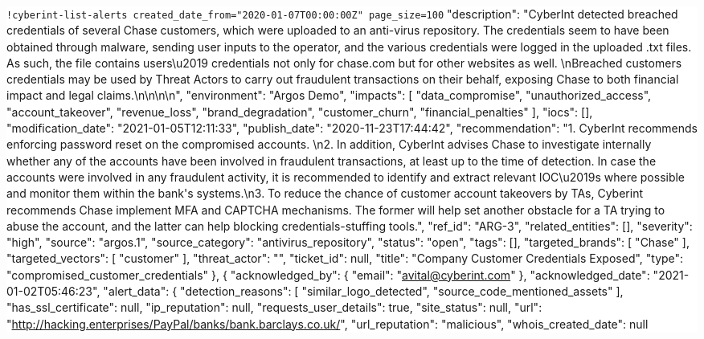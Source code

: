 ```!cyberint-list-alerts created_date_from="2020-01-07T00:00:00Z" page_size=100```
                "description": "CyberInt detected breached credentials of several Chase customers, which were uploaded to an anti-virus repository. The credentials seem to have been obtained through malware, sending user inputs to the operator, and the various credentials were logged in the uploaded .txt files. As such, the file contains users\u2019 credentials not only for chase.com but for other websites as well. \nBreached customers credentials may be used by Threat Actors to carry out fraudulent transactions on their behalf, exposing Chase to both financial impact and legal claims.\n\n\n\n",
                "environment": "Argos Demo",
                "impacts": [
                    "data_compromise",
                    "unauthorized_access",
                    "account_takeover",
                    "revenue_loss",
                    "brand_degradation",
                    "customer_churn",
                    "financial_penalties"
                ],
                "iocs": [],
                "modification_date": "2021-01-05T12:11:33",
                "publish_date": "2020-11-23T17:44:42",
                "recommendation": "1. CyberInt recommends enforcing password reset on the compromised accounts. \n2. In addition, CyberInt advises Chase to investigate internally whether any of the accounts have been involved in fraudulent transactions, at least up to the time of detection. In case the accounts were involved in any fraudulent activity, it is recommended to identify and extract relevant IOC\u2019s where possible and monitor them within the bank's systems.\n3. To reduce the chance of customer account takeovers by TAs, Cyberint recommends Chase implement MFA and CAPTCHA mechanisms. The former will help set another obstacle for a TA trying to abuse the account, and the latter can help blocking credentials-stuffing tools.",
                "ref_id": "ARG-3",
                "related_entities": [],
                "severity": "high",
                "source": "argos.1",
                "source_category": "antivirus_repository",
                "status": "open",
                "tags": [],
                "targeted_brands": [
                    "Chase"
                ],
                "targeted_vectors": [
                    "customer"
                ],
                "threat_actor": "",
                "ticket_id": null,
                "title": "Company Customer Credentials Exposed",
                "type": "compromised_customer_credentials"
            },
            {
                "acknowledged_by": {
                    "email": "avital@cyberint.com"
                },
                "acknowledged_date": "2021-01-02T05:46:23",
                "alert_data": {
                    "detection_reasons": [
                        "similar_logo_detected",
                        "source_code_mentioned_assets"
                    ],
                    "has_ssl_certificate": null,
                    "ip_reputation": null,
                    "requests_user_details": true,
                    "site_status": null,
                    "url": "http://hacking.enterprises/PayPal/banks/bank.barclays.co.uk/",
                    "url_reputation": "malicious",
                    "whois_created_date": null
```